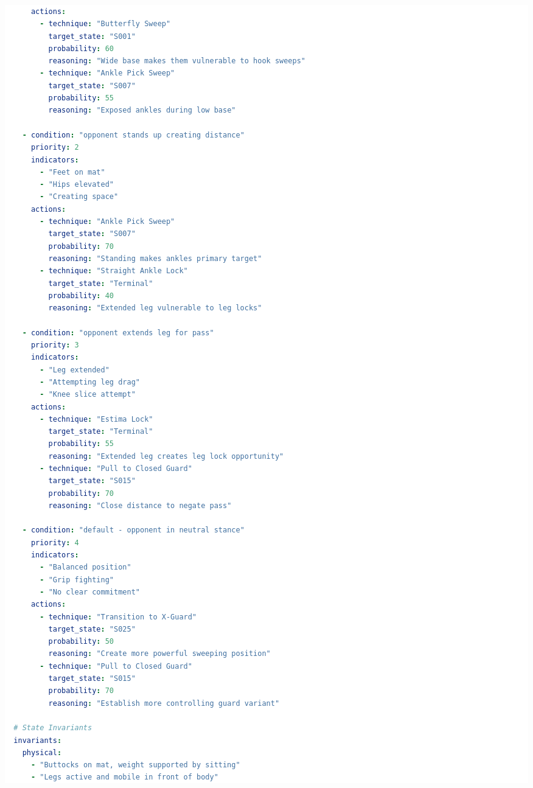 ```yaml
      actions:
        - technique: "Butterfly Sweep"
          target_state: "S001"
          probability: 60
          reasoning: "Wide base makes them vulnerable to hook sweeps"
        - technique: "Ankle Pick Sweep"
          target_state: "S007"
          probability: 55
          reasoning: "Exposed ankles during low base"

    - condition: "opponent stands up creating distance"
      priority: 2
      indicators:
        - "Feet on mat"
        - "Hips elevated"
        - "Creating space"
      actions:
        - technique: "Ankle Pick Sweep"
          target_state: "S007"
          probability: 70
          reasoning: "Standing makes ankles primary target"
        - technique: "Straight Ankle Lock"
          target_state: "Terminal"
          probability: 40
          reasoning: "Extended leg vulnerable to leg locks"

    - condition: "opponent extends leg for pass"
      priority: 3
      indicators:
        - "Leg extended"
        - "Attempting leg drag"
        - "Knee slice attempt"
      actions:
        - technique: "Estima Lock"
          target_state: "Terminal"
          probability: 55
          reasoning: "Extended leg creates leg lock opportunity"
        - technique: "Pull to Closed Guard"
          target_state: "S015"
          probability: 70
          reasoning: "Close distance to negate pass"

    - condition: "default - opponent in neutral stance"
      priority: 4
      indicators:
        - "Balanced position"
        - "Grip fighting"
        - "No clear commitment"
      actions:
        - technique: "Transition to X-Guard"
          target_state: "S025"
          probability: 50
          reasoning: "Create more powerful sweeping position"
        - technique: "Pull to Closed Guard"
          target_state: "S015"
          probability: 70
          reasoning: "Establish more controlling guard variant"

  # State Invariants
  invariants:
    physical:
      - "Buttocks on mat, weight supported by sitting"
      - "Legs active and mobile in front of body"
```